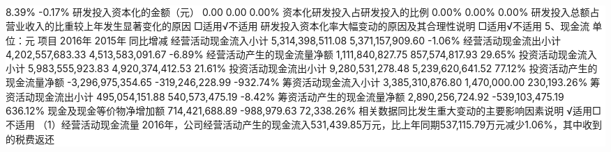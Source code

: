 8.39%
-0.17%
研发投入资本化的金额（元）
0.00
0.00
0.00%
资本化研发投入占研发投入的比例
0.00%
0.00%
0.00%
研发投入总额占营业收入的比重较上年发生显著变化的原因
□适用√不适用
研发投入资本化率大幅变动的原因及其合理性说明
□适用√不适用
5、现金流
单位：元
项目
2016年
2015年
同比增减
经营活动现金流入小计
5,314,398,511.08
5,371,157,909.60
-1.06%
经营活动现金流出小计
4,202,557,683.33
4,513,583,091.67
-6.89%
经营活动产生的现金流量净额
1,111,840,827.75
857,574,817.93
29.65%
投资活动现金流入小计
5,983,555,923.83
4,920,374,412.53
21.61%
投资活动现金流出小计
9,280,531,278.48
5,239,620,641.52
77.12%
投资活动产生的现金流量净额
-3,296,975,354.65
-319,246,228.99
-932.74%
筹资活动现金流入小计
3,385,310,876.80
1,470,000.00
230,193.26%
筹资活动现金流出小计
495,054,151.88
540,573,475.19
-8.42%
筹资活动产生的现金流量净额
2,890,256,724.92
-539,103,475.19
636.12%
现金及现金等价物净增加额
714,421,688.89
-988,979.63
72,338.26%
相关数据同比发生重大变动的主要影响因素说明
√适用□不适用
（1）经营活动现金流量
2016年，公司经营活动产生的现金流入531,439.85万元，比上年同期537,115.79万元减少1.06%，其中收到的税费返还